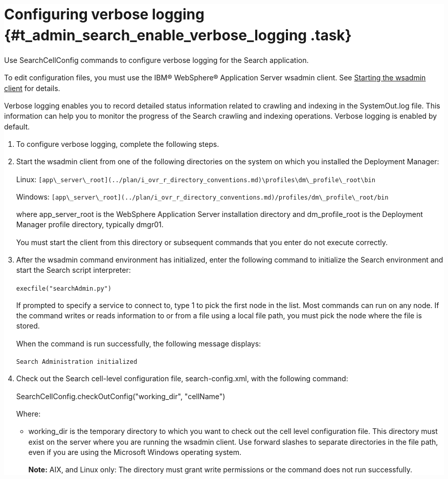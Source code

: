 # Configuring verbose logging {#t_admin_search_enable_verbose_logging .task}

Use SearchCellConfig commands to configure verbose logging for the Search application.

To edit configuration files, you must use the IBM® WebSphere® Application Server wsadmin client. See [Starting the wsadmin client](t_admin_wsadmin_starting.md) for details.

Verbose logging enables you to record detailed status information related to crawling and indexing in the SystemOut.log file. This information can help you to monitor the progress of the Search crawling and indexing operations. Verbose logging is enabled by default.

1.  To configure verbose logging, complete the following steps.
2.  Start the wsadmin client from one of the following directories on the system on which you installed the Deployment Manager:

    Linux: `[app\_server\_root](../plan/i_ovr_r_directory_conventions.md)\profiles\dm\_profile\_root\bin`

    Windows: `[app\_server\_root](../plan/i_ovr_r_directory_conventions.md)/profiles/dm\_profile\_root/bin`

    where app\_server\_root is the WebSphere Application Server installation directory and dm\_profile\_root is the Deployment Manager profile directory, typically dmgr01.

    You must start the client from this directory or subsequent commands that you enter do not execute correctly.

3.  After the wsadmin command environment has initialized, enter the following command to initialize the Search environment and start the Search script interpreter:

    ```
    execfile("searchAdmin.py")
    ```

    If prompted to specify a service to connect to, type 1 to pick the first node in the list. Most commands can run on any node. If the command writes or reads information to or from a file using a local file path, you must pick the node where the file is stored.

    When the command is run successfully, the following message displays:

    ```
    Search Administration initialized
    ```

4.  Check out the Search cell-level configuration file, search-config.xml, with the following command:

    SearchCellConfig.checkOutConfig\("working\_dir", "cellName"\)

    Where:

    -   working\_dir is the temporary directory to which you want to check out the cell level configuration file. This directory must exist on the server where you are running the wsadmin client. Use forward slashes to separate directories in the file path, even if you are using the Microsoft Windows operating system.

        **Note:** AIX, and Linux only: The directory must grant write permissions or the command does not run successfully.
